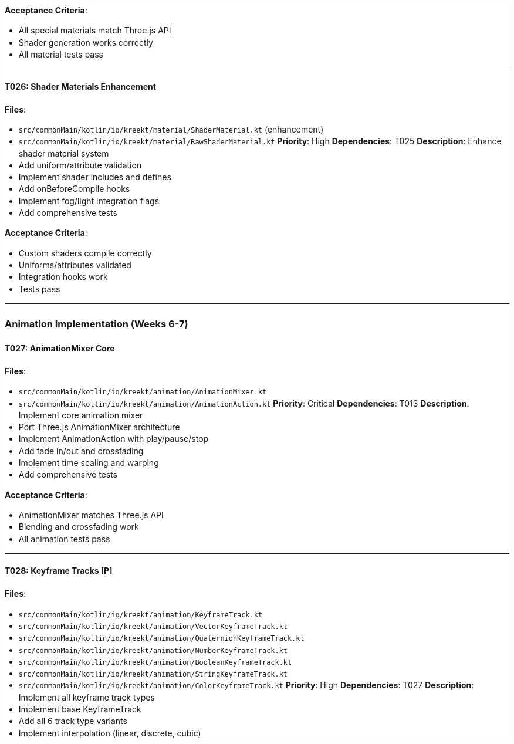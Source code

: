 **Acceptance Criteria**:
- All special materials match Three.js API
- Shader generation works correctly
- All material tests pass

---

#### T026: Shader Materials Enhancement
**Files**:
- `src/commonMain/kotlin/io/kreekt/material/ShaderMaterial.kt` (enhancement)
- `src/commonMain/kotlin/io/kreekt/material/RawShaderMaterial.kt`
**Priority**: High
**Dependencies**: T025
**Description**: Enhance shader material system
- Add uniform/attribute validation
- Implement shader includes and defines
- Add onBeforeCompile hooks
- Implement fog/light integration flags
- Add comprehensive tests

**Acceptance Criteria**:
- Custom shaders compile correctly
- Uniforms/attributes validated
- Integration hooks work
- Tests pass

---

### Animation Implementation (Weeks 6-7)

#### T027: AnimationMixer Core
**Files**:
- `src/commonMain/kotlin/io/kreekt/animation/AnimationMixer.kt`
- `src/commonMain/kotlin/io/kreekt/animation/AnimationAction.kt`
**Priority**: Critical
**Dependencies**: T013
**Description**: Implement core animation mixer
- Port Three.js AnimationMixer architecture
- Implement AnimationAction with play/pause/stop
- Add fade in/out and crossfading
- Implement time scaling and warping
- Add comprehensive tests

**Acceptance Criteria**:
- AnimationMixer matches Three.js API
- Blending and crossfading work
- All animation tests pass

---

#### T028: Keyframe Tracks [P]
**Files**:
- `src/commonMain/kotlin/io/kreekt/animation/KeyframeTrack.kt`
- `src/commonMain/kotlin/io/kreekt/animation/VectorKeyframeTrack.kt`
- `src/commonMain/kotlin/io/kreekt/animation/QuaternionKeyframeTrack.kt`
- `src/commonMain/kotlin/io/kreekt/animation/NumberKeyframeTrack.kt`
- `src/commonMain/kotlin/io/kreekt/animation/BooleanKeyframeTrack.kt`
- `src/commonMain/kotlin/io/kreekt/animation/StringKeyframeTrack.kt`
- `src/commonMain/kotlin/io/kreekt/animation/ColorKeyframeTrack.kt`
**Priority**: High
**Dependencies**: T027
**Description**: Implement all keyframe track types
- Implement base KeyframeTrack
- Add all 6 track type variants
- Implement interpolation (linear, discrete, cubic)